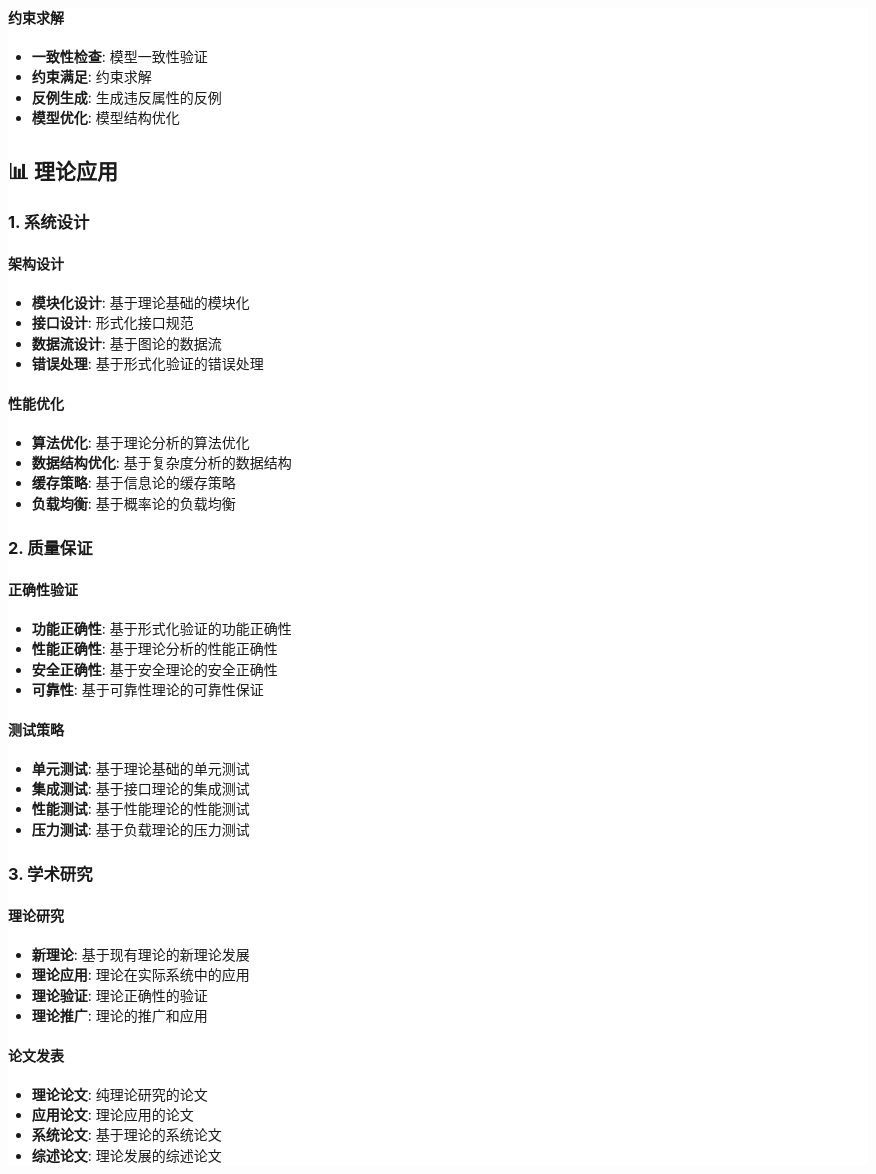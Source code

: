 #### 约束求解

- **一致性检查**: 模型一致性验证
- **约束满足**: 约束求解
- **反例生成**: 生成违反属性的反例
- **模型优化**: 模型结构优化

## 📊 理论应用

### 1. 系统设计

#### 架构设计

- **模块化设计**: 基于理论基础的模块化
- **接口设计**: 形式化接口规范
- **数据流设计**: 基于图论的数据流
- **错误处理**: 基于形式化验证的错误处理

#### 性能优化

- **算法优化**: 基于理论分析的算法优化
- **数据结构优化**: 基于复杂度分析的数据结构
- **缓存策略**: 基于信息论的缓存策略
- **负载均衡**: 基于概率论的负载均衡

### 2. 质量保证

#### 正确性验证

- **功能正确性**: 基于形式化验证的功能正确性
- **性能正确性**: 基于理论分析的性能正确性
- **安全正确性**: 基于安全理论的安全正确性
- **可靠性**: 基于可靠性理论的可靠性保证

#### 测试策略

- **单元测试**: 基于理论基础的单元测试
- **集成测试**: 基于接口理论的集成测试
- **性能测试**: 基于性能理论的性能测试
- **压力测试**: 基于负载理论的压力测试

### 3. 学术研究

#### 理论研究

- **新理论**: 基于现有理论的新理论发展
- **理论应用**: 理论在实际系统中的应用
- **理论验证**: 理论正确性的验证
- **理论推广**: 理论的推广和应用

#### 论文发表

- **理论论文**: 纯理论研究的论文
- **应用论文**: 理论应用的论文
- **系统论文**: 基于理论的系统论文
- **综述论文**: 理论发展的综述论文
